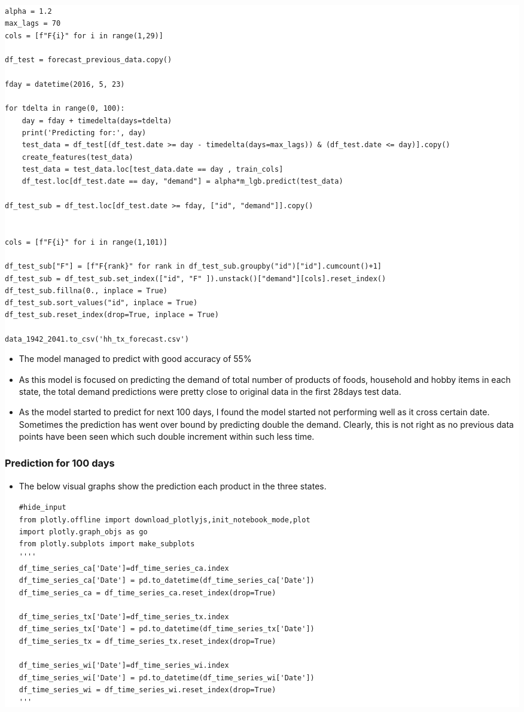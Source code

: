   ```
  alpha = 1.2
  max_lags = 70
  cols = [f"F{i}" for i in range(1,29)]
  
  df_test = forecast_previous_data.copy()
  
  fday = datetime(2016, 5, 23)
  
  for tdelta in range(0, 100):
      day = fday + timedelta(days=tdelta)
      print('Predicting for:', day)
      test_data = df_test[(df_test.date >= day - timedelta(days=max_lags)) & (df_test.date <= day)].copy()
      create_features(test_data)
      test_data = test_data.loc[test_data.date == day , train_cols]
      df_test.loc[df_test.date == day, "demand"] = alpha*m_lgb.predict(test_data)
      
  df_test_sub = df_test.loc[df_test.date >= fday, ["id", "demand"]].copy()
  
  
  cols = [f"F{i}" for i in range(1,101)]
  
  df_test_sub["F"] = [f"F{rank}" for rank in df_test_sub.groupby("id")["id"].cumcount()+1]
  df_test_sub = df_test_sub.set_index(["id", "F" ]).unstack()["demand"][cols].reset_index()
  df_test_sub.fillna(0., inplace = True)
  df_test_sub.sort_values("id", inplace = True)
  df_test_sub.reset_index(drop=True, inplace = True)
  
  data_1942_2041.to_csv('hh_tx_forecast.csv')
  ```

  

* The model managed to predict with good accuracy of 55%

* As this model is focused on predicting the demand of total number of products of foods, household and hobby items in each state, the total demand predictions were pretty close to original data in the first 28days test data.

* As the model started to predict for next 100 days, I found the model started not performing well as it cross certain date. Sometimes the prediction has went over bound by predicting double the demand.  Clearly, this is not right as no previous data points have been seen which such double increment within such less time. 

### Prediction for 100 days

* The below visual graphs show the prediction each product in the three states. 

  ```
  #hide_input
  from plotly.offline import download_plotlyjs,init_notebook_mode,plot
  import plotly.graph_objs as go
  from plotly.subplots import make_subplots
  ''''
  df_time_series_ca['Date']=df_time_series_ca.index
  df_time_series_ca['Date'] = pd.to_datetime(df_time_series_ca['Date'])
  df_time_series_ca = df_time_series_ca.reset_index(drop=True)
  
  df_time_series_tx['Date']=df_time_series_tx.index
  df_time_series_tx['Date'] = pd.to_datetime(df_time_series_tx['Date'])
  df_time_series_tx = df_time_series_tx.reset_index(drop=True)
  
  df_time_series_wi['Date']=df_time_series_wi.index
  df_time_series_wi['Date'] = pd.to_datetime(df_time_series_wi['Date'])
  df_time_series_wi = df_time_series_wi.reset_index(drop=True)
  '''
  ```